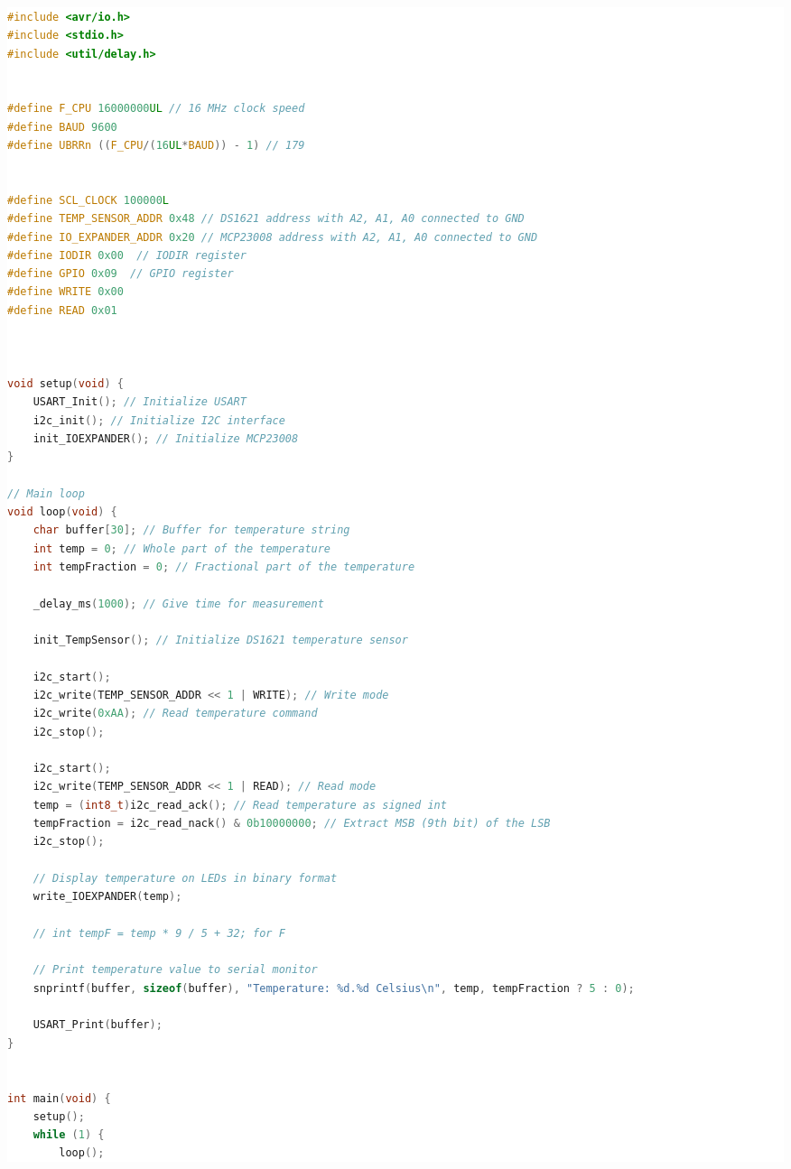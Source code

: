 ```c
#include <avr/io.h>
#include <stdio.h>
#include <util/delay.h>


#define F_CPU 16000000UL // 16 MHz clock speed
#define BAUD 9600
#define UBRRn ((F_CPU/(16UL*BAUD)) - 1) // 179


#define SCL_CLOCK 100000L
#define TEMP_SENSOR_ADDR 0x48 // DS1621 address with A2, A1, A0 connected to GND
#define IO_EXPANDER_ADDR 0x20 // MCP23008 address with A2, A1, A0 connected to GND
#define IODIR 0x00  // IODIR register
#define GPIO 0x09  // GPIO register
#define WRITE 0x00
#define READ 0x01



void setup(void) {
	USART_Init(); // Initialize USART
	i2c_init(); // Initialize I2C interface
	init_IOEXPANDER(); // Initialize MCP23008
}

// Main loop
void loop(void) {
	char buffer[30]; // Buffer for temperature string
	int temp = 0; // Whole part of the temperature
	int tempFraction = 0; // Fractional part of the temperature

	_delay_ms(1000); // Give time for measurement

	init_TempSensor(); // Initialize DS1621 temperature sensor

	i2c_start();
	i2c_write(TEMP_SENSOR_ADDR << 1 | WRITE); // Write mode
	i2c_write(0xAA); // Read temperature command
	i2c_stop();

	i2c_start();
	i2c_write(TEMP_SENSOR_ADDR << 1 | READ); // Read mode
	temp = (int8_t)i2c_read_ack(); // Read temperature as signed int
	tempFraction = i2c_read_nack() & 0b10000000; // Extract MSB (9th bit) of the LSB
	i2c_stop();

	// Display temperature on LEDs in binary format
	write_IOEXPANDER(temp);
	
	// int tempF = temp * 9 / 5 + 32; for F

	// Print temperature value to serial monitor
	snprintf(buffer, sizeof(buffer), "Temperature: %d.%d Celsius\n", temp, tempFraction ? 5 : 0);

	USART_Print(buffer);
}


int main(void) {
	setup();
	while (1) {
		loop();
```
